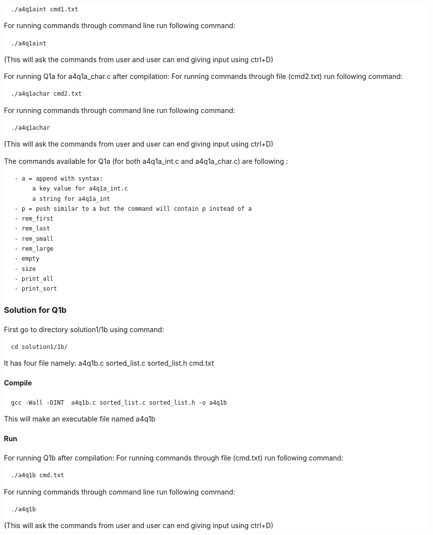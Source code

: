       ./a4q1aint cmd1.txt

For running commands through command line run following command:

      ./a4q1aint
      
(This will ask the commands from user and user can end giving input using ctrl+D)


For running Q1a for a4q1a_char.c after compilation:
For running commands through file (cmd2.txt) run following command:

      ./a4q1achar cmd2.txt

For running commands through command line run following command:

      ./a4q1achar
      
(This will ask the commands from user and user can end giving input using ctrl+D)
      
The commands available for Q1a (for both a4q1a_int.c and a4q1a_char.c) are following :

       - a = append with syntax: 
            a key value for a4q1a_int.c
            a string for a4q1a_int  
       - p = push similar to a but the command will contain p instead of a
       - rem_first 
       - rem_last
       - rem_small
       - rem_large
       - empty
       - size 
       - print_all 
       - print_sort

### Solution for Q1b

First go to directory solution1/1b using command:

      cd solution1/1b/
     
It has four file namely: a4q1b.c sorted_list.c sorted_list.h cmd.txt
#### Compile

      gcc -Wall -DINT  a4q1b.c sorted_list.c sorted_list.h -o a4q1b

This will make an executable file named a4q1b

#### Run

For running Q1b after compilation:
For running commands through file (cmd.txt) run following command:

      ./a4q1b cmd.txt

For running commands through command line run following command:

      ./a4q1b
      
(This will ask the commands from user and user can end giving input using ctrl+D)
     